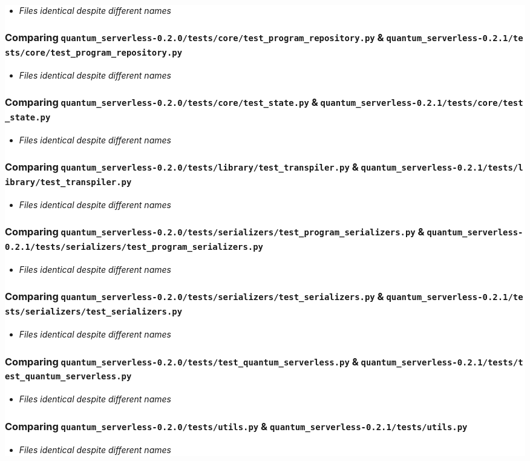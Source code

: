  * *Files identical despite different names*

### Comparing `quantum_serverless-0.2.0/tests/core/test_program_repository.py` & `quantum_serverless-0.2.1/tests/core/test_program_repository.py`

 * *Files identical despite different names*

### Comparing `quantum_serverless-0.2.0/tests/core/test_state.py` & `quantum_serverless-0.2.1/tests/core/test_state.py`

 * *Files identical despite different names*

### Comparing `quantum_serverless-0.2.0/tests/library/test_transpiler.py` & `quantum_serverless-0.2.1/tests/library/test_transpiler.py`

 * *Files identical despite different names*

### Comparing `quantum_serverless-0.2.0/tests/serializers/test_program_serializers.py` & `quantum_serverless-0.2.1/tests/serializers/test_program_serializers.py`

 * *Files identical despite different names*

### Comparing `quantum_serverless-0.2.0/tests/serializers/test_serializers.py` & `quantum_serverless-0.2.1/tests/serializers/test_serializers.py`

 * *Files identical despite different names*

### Comparing `quantum_serverless-0.2.0/tests/test_quantum_serverless.py` & `quantum_serverless-0.2.1/tests/test_quantum_serverless.py`

 * *Files identical despite different names*

### Comparing `quantum_serverless-0.2.0/tests/utils.py` & `quantum_serverless-0.2.1/tests/utils.py`

 * *Files identical despite different names*

